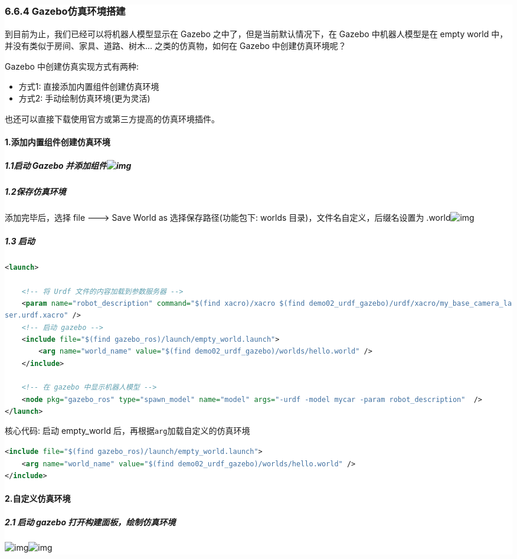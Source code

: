 ### 6.6.4 Gazebo仿真环境搭建

到目前为止，我们已经可以将机器人模型显示在 Gazebo 之中了，但是当前默认情况下，在 Gazebo 中机器人模型是在 empty world 中，并没有类似于房间、家具、道路、树木... 之类的仿真物，如何在 Gazebo 中创建仿真环境呢？

Gazebo 中创建仿真实现方式有两种:

- 方式1: 直接添加内置组件创建仿真环境
- 方式2: 手动绘制仿真环境(更为灵活)

也还可以直接下载使用官方或第三方提高的仿真环境插件。

#### 1.添加内置组件创建仿真环境

##### 1.1启动 Gazebo 并添加组件![img](http://www.autolabor.com.cn/book/ROSTutorials/assets/19_%E6%90%AD%E5%BB%BA%E4%BB%BF%E7%9C%9F%E7%8E%AF%E5%A2%83.png)

##### 1.2保存仿真环境

添加完毕后，选择 file ---> Save World as 选择保存路径(功能包下: worlds 目录)，文件名自定义，后缀名设置为 .world![img](http://www.autolabor.com.cn/book/ROSTutorials/assets/14_gazebo%E4%BF%9D%E5%AD%98%E4%B8%BAworld%E6%96%87%E4%BB%B6.png)

##### 1.3 启动

```xml
<launch>

    <!-- 将 Urdf 文件的内容加载到参数服务器 -->
    <param name="robot_description" command="$(find xacro)/xacro $(find demo02_urdf_gazebo)/urdf/xacro/my_base_camera_laser.urdf.xacro" />
    <!-- 启动 gazebo -->
    <include file="$(find gazebo_ros)/launch/empty_world.launch">
        <arg name="world_name" value="$(find demo02_urdf_gazebo)/worlds/hello.world" />
    </include>

    <!-- 在 gazebo 中显示机器人模型 -->
    <node pkg="gazebo_ros" type="spawn_model" name="model" args="-urdf -model mycar -param robot_description"  />
</launch>
```

核心代码: 启动 empty_world 后，再根据`arg`加载自定义的仿真环境

```xml
<include file="$(find gazebo_ros)/launch/empty_world.launch">
    <arg name="world_name" value="$(find demo02_urdf_gazebo)/worlds/hello.world" />
</include>
```

#### 2.自定义仿真环境

##### 2.1 启动 gazebo 打开构建面板，绘制仿真环境

![img](http://www.autolabor.com.cn/book/ROSTutorials/assets/12_gazebo%E6%90%AD%E5%BB%BA%E7%8E%AF%E5%A2%83.png)![img](http://www.autolabor.com.cn/book/ROSTutorials/assets/13_gazebo%E6%9E%84%E5%BB%BA%E7%8E%AF%E5%A2%83.png)
